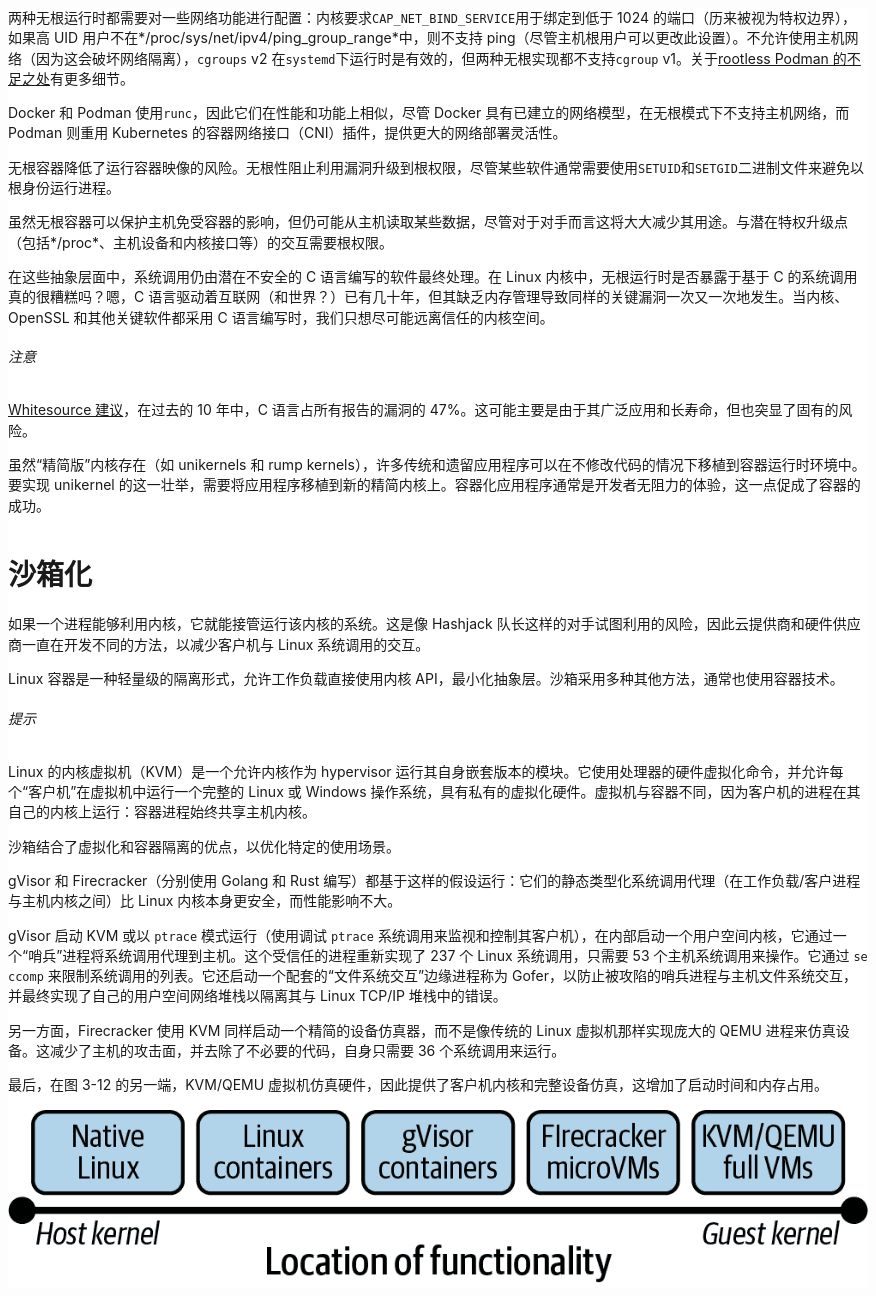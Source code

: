 两种无根运行时都需要对一些网络功能进行配置：内核要求`CAP_NET_BIND_SERVICE`用于绑定到低于 1024 的端口（历来被视为特权边界），如果高 UID 用户不在*/proc/sys/net/ipv4/ping_group_range*中，则不支持 ping（尽管主机根用户可以更改此设置）。不允许使用主机网络（因为这会破坏网络隔离），`cgroups` v2 在`systemd`下运行时是有效的，但两种无根实现都不支持`cgroup` v1。关于[rootless Podman 的不足之处](https://oreil.ly/3SWtT)有更多细节。

Docker 和 Podman 使用`runc`，因此它们在性能和功能上相似，尽管 Docker 具有已建立的网络模型，在无根模式下不支持主机网络，而 Podman 则重用 Kubernetes 的容器网络接口（CNI）插件，提供更大的网络部署灵活性。

无根容器降低了运行容器映像的风险。无根性阻止利用漏洞升级到根权限，尽管某些软件通常需要使用`SETUID`和`SETGID`二进制文件来避免以根身份运行进程。

虽然无根容器可以保护主机免受容器的影响，但仍可能从主机读取某些数据，尽管对于对手而言这将大大减少其用途。与潜在特权升级点（包括*/proc*、主机设备和内核接口等）的交互需要根权限。

在这些抽象层面中，系统调用仍由潜在不安全的 C 语言编写的软件最终处理。在 Linux 内核中，无根运行时是否暴露于基于 C 的系统调用真的很糟糕吗？嗯，C 语言驱动着互联网（和世界？）已有几十年，但其缺乏内存管理导致同样的关键漏洞一次又一次地发生。当内核、OpenSSL 和其他关键软件都采用 C 语言编写时，我们只想尽可能远离信任的内核空间。

###### 注意

[Whitesource 建议](https://oreil.ly/yyD5o)，在过去的 10 年中，C 语言占所有报告的漏洞的 47%。这可能主要是由于其广泛应用和长寿命，但也突显了固有的风险。

虽然“精简版”内核存在（如 unikernels 和 rump kernels），许多传统和遗留应用程序可以在不修改代码的情况下移植到容器运行时环境中。要实现 unikernel 的这一壮举，需要将应用程序移植到新的精简内核上。容器化应用程序通常是开发者无阻力的体验，这一点促成了容器的成功。

# 沙箱化

如果一个进程能够利用内核，它就能接管运行该内核的系统。这是像 Hashjack 队长这样的对手试图利用的风险，因此云提供商和硬件供应商一直在开发不同的方法，以减少客户机与 Linux 系统调用的交互。

Linux 容器是一种轻量级的隔离形式，允许工作负载直接使用内核 API，最小化抽象层。沙箱采用多种其他方法，通常也使用容器技术。

###### 提示

Linux 的内核虚拟机（KVM）是一个允许内核作为 hypervisor 运行其自身嵌套版本的模块。它使用处理器的硬件虚拟化命令，并允许每个“客户机”在虚拟机中运行一个完整的 Linux 或 Windows 操作系统，具有私有的虚拟化硬件。虚拟机与容器不同，因为客户机的进程在其自己的内核上运行：容器进程始终共享主机内核。

沙箱结合了虚拟化和容器隔离的优点，以优化特定的使用场景。

gVisor 和 Firecracker（分别使用 Golang 和 Rust 编写）都基于这样的假设运行：它们的静态类型化系统调用代理（在工作负载/客户进程与主机内核之间）比 Linux 内核本身更安全，而性能影响不大。

gVisor 启动 KVM 或以 `ptrace` 模式运行（使用调试 `ptrace` 系统调用来监视和控制其客户机），在内部启动一个用户空间内核，它通过一个“哨兵”进程将系统调用代理到主机。这个受信任的进程重新实现了 237 个 Linux 系统调用，只需要 53 个主机系统调用来操作。它通过 `seccomp` 来限制系统调用的列表。它还启动一个配套的“文件系统交互”边缘进程称为 Gofer，以防止被攻陷的哨兵进程与主机文件系统交互，并最终实现了自己的用户空间网络堆栈以隔离其与 Linux TCP/IP 堆栈中的错误。

另一方面，Firecracker 使用 KVM 同样启动一个精简的设备仿真器，而不是像传统的 Linux 虚拟机那样实现庞大的 QEMU 进程来仿真设备。这减少了主机的攻击面，并去除了不必要的代码，自身只需要 36 个系统调用来运行。

最后，在图 3-12 的另一端，KVM/QEMU 虚拟机仿真硬件，因此提供了客户机内核和完整设备仿真，这增加了启动时间和内存占用。

![image](img/haku_0312.png)
